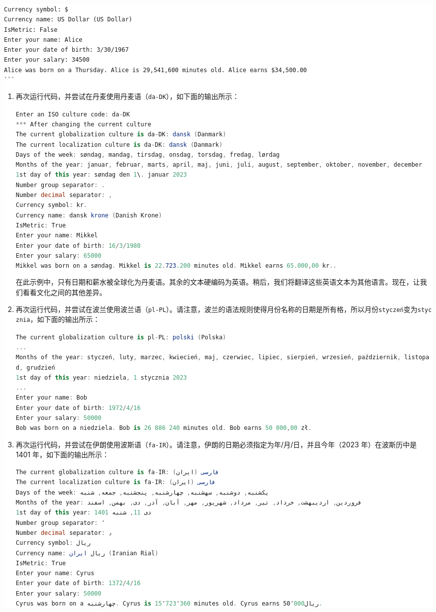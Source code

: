     Currency symbol: $
    Currency name: US Dollar (US Dollar)
    IsMetric: False
    Enter your name: Alice
    Enter your date of birth: 3/30/1967
    Enter your salary: 34500
    Alice was born on a Thursday. Alice is 29,541,600 minutes old. Alice earns $34,500.00 
    ```

1.  再次运行代码，并尝试在丹麦使用丹麦语（`da-DK`），如下面的输出所示：

    ```cs
    Enter an ISO culture code: da-DK
    *** After changing the current culture
    The current globalization culture is da-DK: dansk (Danmark)
    The current localization culture is da-DK: dansk (Danmark)
    Days of the week: søndag, mandag, tirsdag, onsdag, torsdag, fredag, lørdag
    Months of the year: januar, februar, marts, april, maj, juni, juli, august, september, oktober, november, december
    1st day of this year: søndag den 1\. januar 2023
    Number group separator: .
    Number decimal separator: ,
    Currency symbol: kr.
    Currency name: dansk krone (Danish Krone)
    IsMetric: True
    Enter your name: Mikkel
    Enter your date of birth: 16/3/1980
    Enter your salary: 65000
    Mikkel was born on a søndag. Mikkel is 22.723.200 minutes old. Mikkel earns 65.000,00 kr.. 
    ```

    在此示例中，只有日期和薪水被全球化为丹麦语。其余的文本硬编码为英语。稍后，我们将翻译这些英语文本为其他语言。现在，让我们看看文化之间的其他差异。

1.  再次运行代码，并尝试在波兰使用波兰语（`pl-PL`）。请注意，波兰的语法规则使得月份名称的日期是所有格，所以月份`styczeń`变为`stycznia`，如下面的输出所示：

    ```cs
    The current globalization culture is pl-PL: polski (Polska)
    ...
    Months of the year: styczeń, luty, marzec, kwiecień, maj, czerwiec, lipiec, sierpień, wrzesień, październik, listopad, grudzień
    1st day of this year: niedziela, 1 stycznia 2023
    ...
    Enter your name: Bob
    Enter your date of birth: 1972/4/16
    Enter your salary: 50000
    Bob was born on a niedziela. Bob is 26 886 240 minutes old. Bob earns 50 000,00 zł. 
    ```

1.  再次运行代码，并尝试在伊朗使用波斯语（`fa-IR`）。请注意，伊朗的日期必须指定为年/月/日，并且今年（2023 年）在波斯历中是 1401 年，如下面的输出所示：

    ```cs
    The current globalization culture is fa-IR: فارسی (ایران)
    The current localization culture is fa-IR: فارسی (ایران)
    Days of the week: یکشنبه, دوشنبه, سهشنبه, چهارشنبه, پنجشنبه, جمعه, شنبه
    Months of the year: فروردین, اردیبهشت, خرداد, تیر, مرداد, شهریور, مهر, آبان, آذر, دی, بهمن, اسفند
    1st day of this year: 1401 دی 11, شنبه
    Number group separator: ٬
    Number decimal separator: ٫
    Currency symbol: ریال
    Currency name: ریال ایران (Iranian Rial)
    IsMetric: True
    Enter your name: Cyrus
    Enter your date of birth: 1372/4/16
    Enter your salary: 50000
    Cyrus was born on a چهارشنبه. Cyrus is 15٬723٬360 minutes old. Cyrus earns ریال50٬000. 
    ```
